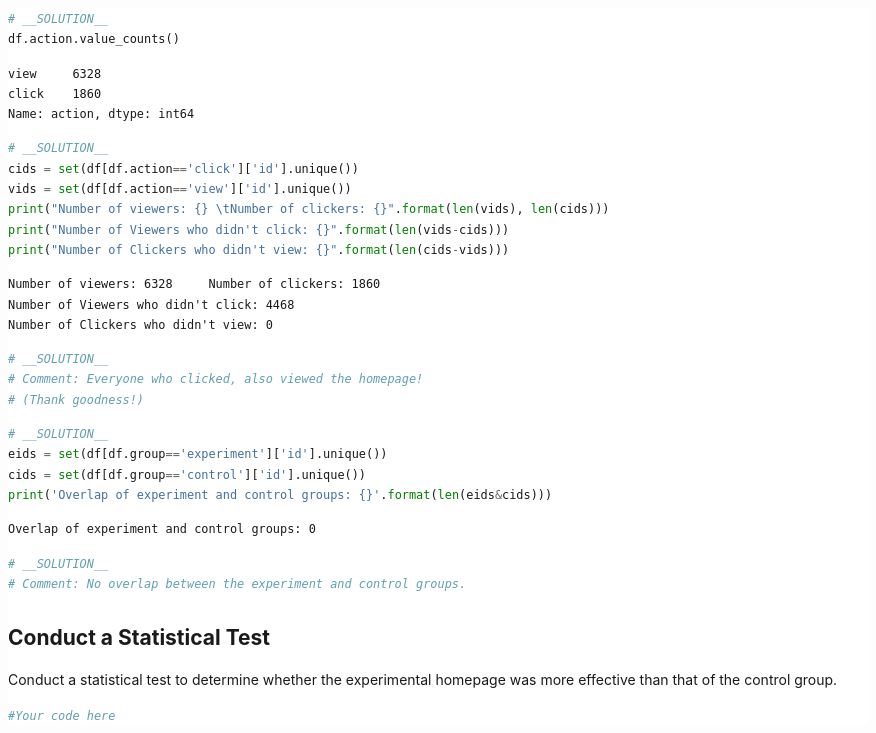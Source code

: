 


```python
# __SOLUTION__ 
df.action.value_counts()
```




    view     6328
    click    1860
    Name: action, dtype: int64




```python
# __SOLUTION__ 
cids = set(df[df.action=='click']['id'].unique())
vids = set(df[df.action=='view']['id'].unique())
print("Number of viewers: {} \tNumber of clickers: {}".format(len(vids), len(cids)))
print("Number of Viewers who didn't click: {}".format(len(vids-cids)))
print("Number of Clickers who didn't view: {}".format(len(cids-vids)))
```

    Number of viewers: 6328 	Number of clickers: 1860
    Number of Viewers who didn't click: 4468
    Number of Clickers who didn't view: 0



```python
# __SOLUTION__ 
# Comment: Everyone who clicked, also viewed the homepage! 
# (Thank goodness!)
```


```python
# __SOLUTION__ 
eids = set(df[df.group=='experiment']['id'].unique())
cids = set(df[df.group=='control']['id'].unique())
print('Overlap of experiment and control groups: {}'.format(len(eids&cids)))
```

    Overlap of experiment and control groups: 0



```python
# __SOLUTION__ 
# Comment: No overlap between the experiment and control groups.
```

## Conduct a Statistical Test

Conduct a statistical test to determine whether the experimental homepage was more effective than that of the control group.


```python
#Your code here
```
